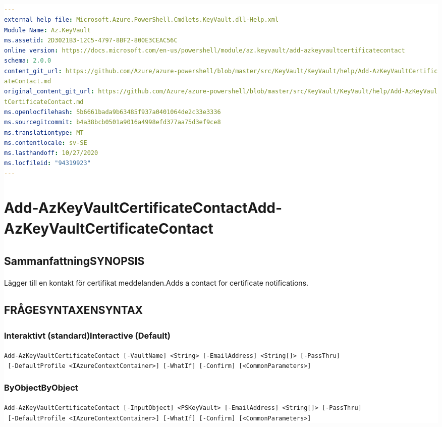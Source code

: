 ```yaml
---
external help file: Microsoft.Azure.PowerShell.Cmdlets.KeyVault.dll-Help.xml
Module Name: Az.KeyVault
ms.assetid: 2D3021B3-12C5-4797-8BF2-800E3CEAC56C
online version: https://docs.microsoft.com/en-us/powershell/module/az.keyvault/add-azkeyvaultcertificatecontact
schema: 2.0.0
content_git_url: https://github.com/Azure/azure-powershell/blob/master/src/KeyVault/KeyVault/help/Add-AzKeyVaultCertificateContact.md
original_content_git_url: https://github.com/Azure/azure-powershell/blob/master/src/KeyVault/KeyVault/help/Add-AzKeyVaultCertificateContact.md
ms.openlocfilehash: 5b6661bada9b63485f937a0401064de2c33e3336
ms.sourcegitcommit: b4a38bcb0501a9016a4998efd377aa75d3ef9ce8
ms.translationtype: MT
ms.contentlocale: sv-SE
ms.lasthandoff: 10/27/2020
ms.locfileid: "94319923"
---
```

# <span data-ttu-id="e2505-101">Add-AzKeyVaultCertificateContact</span><span class="sxs-lookup"><span data-stu-id="e2505-101">Add-AzKeyVaultCertificateContact</span></span>

## <span data-ttu-id="e2505-102">Sammanfattning</span><span class="sxs-lookup"><span data-stu-id="e2505-102">SYNOPSIS</span></span>
<span data-ttu-id="e2505-103">Lägger till en kontakt för certifikat meddelanden.</span><span class="sxs-lookup"><span data-stu-id="e2505-103">Adds a contact for certificate notifications.</span></span>

## <span data-ttu-id="e2505-104">FRÅGESYNTAXEN</span><span class="sxs-lookup"><span data-stu-id="e2505-104">SYNTAX</span></span>

### <span data-ttu-id="e2505-105">Interaktivt (standard)</span><span class="sxs-lookup"><span data-stu-id="e2505-105">Interactive (Default)</span></span>
```
Add-AzKeyVaultCertificateContact [-VaultName] <String> [-EmailAddress] <String[]> [-PassThru]
 [-DefaultProfile <IAzureContextContainer>] [-WhatIf] [-Confirm] [<CommonParameters>]
```

### <span data-ttu-id="e2505-106">ByObject</span><span class="sxs-lookup"><span data-stu-id="e2505-106">ByObject</span></span>
```
Add-AzKeyVaultCertificateContact [-InputObject] <PSKeyVault> [-EmailAddress] <String[]> [-PassThru]
 [-DefaultProfile <IAzureContextContainer>] [-WhatIf] [-Confirm] [<CommonParameters>]
```

